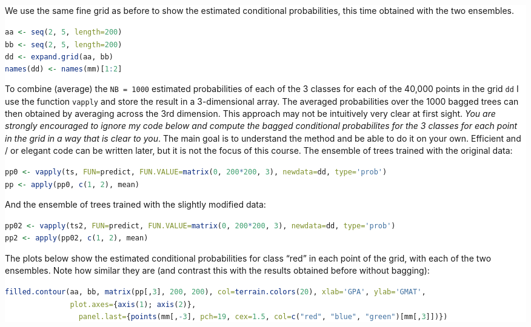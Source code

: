 We use the same fine grid as before to show the estimated conditional
probabilities, this time obtained with the two ensembles.

``` r
aa <- seq(2, 5, length=200)
bb <- seq(2, 5, length=200)
dd <- expand.grid(aa, bb)
names(dd) <- names(mm)[1:2]
```

To combine (average) the `NB = 1000` estimated probabilities of each of
the 3 classes for each of the 40,000 points in the grid `dd` I use the
function `vapply` and store the result in a 3-dimensional array. The
averaged probabilities over the 1000 bagged trees can then obtained by
averaging across the 3rd dimension. This approach may not be intuitively
very clear at first sight. *You are strongly encouraged to ignore my
code below and compute the bagged conditional probabilites for the 3
classes for each point in the grid in a way that is clear to you*. The
main goal is to understand the method and be able to do it on your own.
Efficient and / or elegant code can be written later, but it is not the
focus of this course. The ensemble of trees trained with the original
data:

``` r
pp0 <- vapply(ts, FUN=predict, FUN.VALUE=matrix(0, 200*200, 3), newdata=dd, type='prob')
pp <- apply(pp0, c(1, 2), mean)
```

And the ensemble of trees trained with the slightly modified data:

``` r
pp02 <- vapply(ts2, FUN=predict, FUN.VALUE=matrix(0, 200*200, 3), newdata=dd, type='prob')
pp2 <- apply(pp02, c(1, 2), mean)
```

The plots below show the estimated conditional probabilities for class
“red” in each point of the grid, with each of the two ensembles. Note
how similar they are (and contrast this with the results obtained before
without bagging):

``` r
filled.contour(aa, bb, matrix(pp[,3], 200, 200), col=terrain.colors(20), xlab='GPA', ylab='GMAT',
               plot.axes={axis(1); axis(2)},
                 panel.last={points(mm[,-3], pch=19, cex=1.5, col=c("red", "blue", "green")[mm[,3]])})
```
